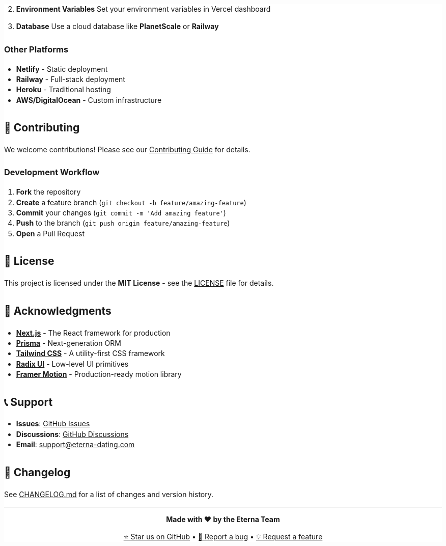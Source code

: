 2. **Environment Variables**
   Set your environment variables in Vercel dashboard

3. **Database**
   Use a cloud database like **PlanetScale** or **Railway**

### Other Platforms
- **Netlify** - Static deployment
- **Railway** - Full-stack deployment
- **Heroku** - Traditional hosting
- **AWS/DigitalOcean** - Custom infrastructure

## 🤝 Contributing

We welcome contributions! Please see our [Contributing Guide](CONTRIBUTING.md) for details.

### Development Workflow
1. **Fork** the repository
2. **Create** a feature branch (`git checkout -b feature/amazing-feature`)
3. **Commit** your changes (`git commit -m 'Add amazing feature'`)
4. **Push** to the branch (`git push origin feature/amazing-feature`)
5. **Open** a Pull Request

## 📝 License

This project is licensed under the **MIT License** - see the [LICENSE](LICENSE) file for details.

## 🙏 Acknowledgments

- **[Next.js](https://nextjs.org/)** - The React framework for production
- **[Prisma](https://prisma.io/)** - Next-generation ORM
- **[Tailwind CSS](https://tailwindcss.com/)** - A utility-first CSS framework
- **[Radix UI](https://www.radix-ui.com/)** - Low-level UI primitives
- **[Framer Motion](https://www.framer.com/motion/)** - Production-ready motion library

## 📞 Support

- **Issues**: [GitHub Issues](https://github.com/your-username/eterna/issues)
- **Discussions**: [GitHub Discussions](https://github.com/your-username/eterna/discussions)
- **Email**: support@eterna-dating.com

## 🔄 Changelog

See [CHANGELOG.md](CHANGELOG.md) for a list of changes and version history.

---

<div align="center">

**Made with ❤️ by the Eterna Team**

[⭐ Star us on GitHub](https://github.com/your-username/eterna) • [🐛 Report a bug](https://github.com/your-username/eterna/issues) • [💡 Request a feature](https://github.com/your-username/eterna/discussions)

</div>
